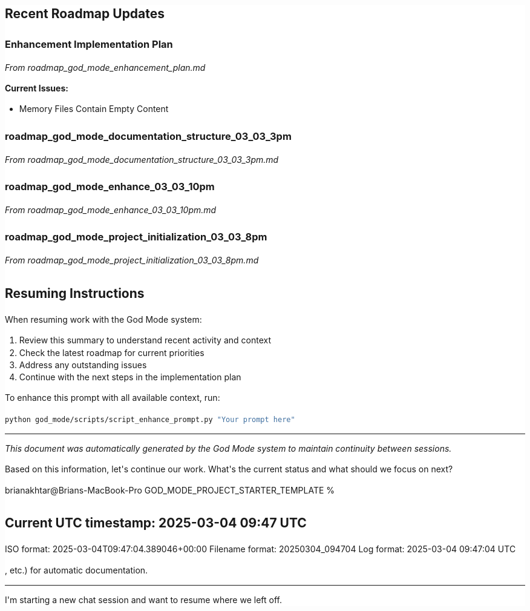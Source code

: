 ## Recent Roadmap Updates

### Enhancement Implementation Plan
*From roadmap_god_mode_enhancement_plan.md*

**Current Issues:**
- Memory Files Contain Empty Content

### roadmap_god_mode_documentation_structure_03_03_3pm
*From roadmap_god_mode_documentation_structure_03_03_3pm.md*

### roadmap_god_mode_enhance_03_03_10pm
*From roadmap_god_mode_enhance_03_03_10pm.md*

### roadmap_god_mode_project_initialization_03_03_8pm
*From roadmap_god_mode_project_initialization_03_03_8pm.md*

## Resuming Instructions

When resuming work with the God Mode system:

1. Review this summary to understand recent activity and context
2. Check the latest roadmap for current priorities
3. Address any outstanding issues
4. Continue with the next steps in the implementation plan

To enhance this prompt with all available context, run:
```bash
python god_mode/scripts/script_enhance_prompt.py "Your prompt here"
```

---

*This document was automatically generated by the God Mode system to maintain continuity between sessions.*

Based on this information, let's continue our work. What's the current status and what should we focus on next?

brianakhtar@Brians-MacBook-Pro GOD_MODE_PROJECT_STARTER_TEMPLATE %


## Current UTC timestamp: 2025-03-04 09:47 UTC
ISO format: 2025-03-04T09:47:04.389046+00:00
Filename format: 20250304_094704
Log format: 2025-03-04 09:47:04 UTC

, etc.) for automatic documentation.

---



I'm starting a new chat session and want to resume where we left off.

